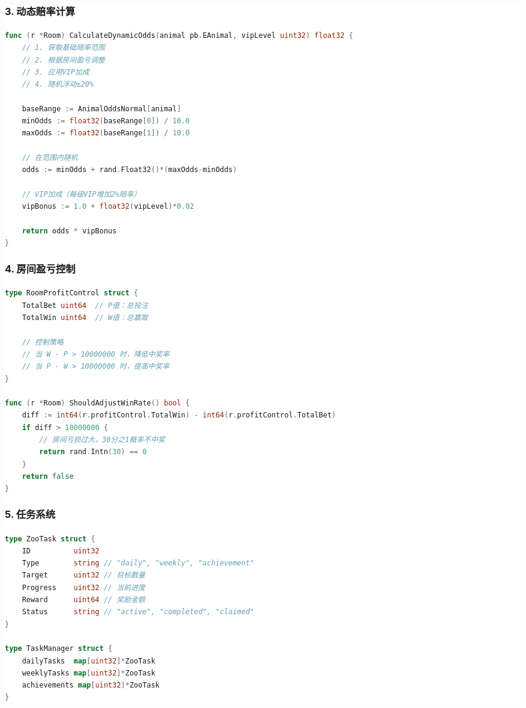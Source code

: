 ### 3. 动态赔率计算
```go
func (r *Room) CalculateDynamicOdds(animal pb.EAnimal, vipLevel uint32) float32 {
    // 1. 获取基础赔率范围
    // 2. 根据房间盈亏调整
    // 3. 应用VIP加成
    // 4. 随机浮动±20%

    baseRange := AnimalOddsNormal[animal]
    minOdds := float32(baseRange[0]) / 10.0
    maxOdds := float32(baseRange[1]) / 10.0

    // 在范围内随机
    odds := minOdds + rand.Float32()*(maxOdds-minOdds)

    // VIP加成（每级VIP增加2%赔率）
    vipBonus := 1.0 + float32(vipLevel)*0.02

    return odds * vipBonus
}
```

### 4. 房间盈亏控制
```go
type RoomProfitControl struct {
    TotalBet uint64  // P值：总投注
    TotalWin uint64  // W值：总赢取

    // 控制策略
    // 当 W - P > 10000000 时，降低中奖率
    // 当 P - W > 10000000 时，提高中奖率
}

func (r *Room) ShouldAdjustWinRate() bool {
    diff := int64(r.profitControl.TotalWin) - int64(r.profitControl.TotalBet)
    if diff > 10000000 {
        // 房间亏损过大，30分之1概率不中奖
        return rand.Intn(30) == 0
    }
    return false
}
```

### 5. 任务系统
```go
type ZooTask struct {
    ID          uint32
    Type        string // "daily", "weekly", "achievement"
    Target      uint32 // 目标数量
    Progress    uint32 // 当前进度
    Reward      uint64 // 奖励金额
    Status      string // "active", "completed", "claimed"
}

type TaskManager struct {
    dailyTasks  map[uint32]*ZooTask
    weeklyTasks map[uint32]*ZooTask
    achievements map[uint32]*ZooTask
}
```
